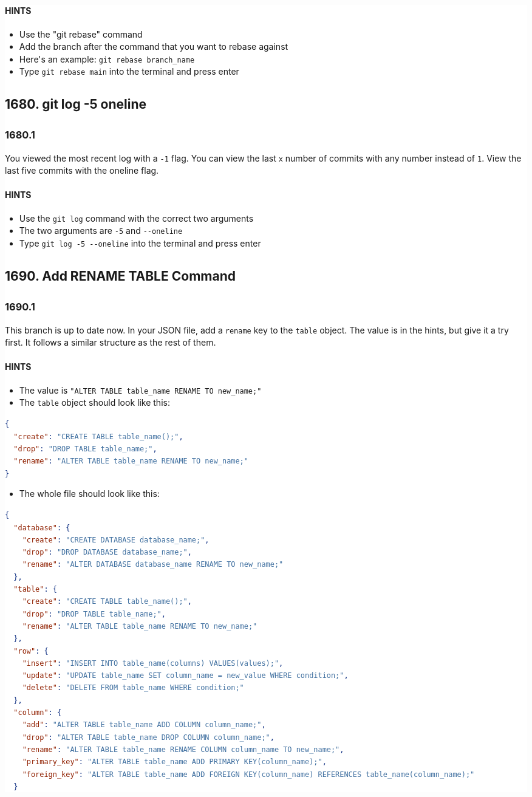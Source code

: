 #### HINTS

- Use the "git rebase" command
- Add the branch after the command that you want to rebase against
- Here's an example: `git rebase branch_name`
- Type `git rebase main` into the terminal and press enter

## 1680. git log -5 oneline

### 1680.1

You viewed the most recent log with a `-1` flag. You can view the last `x` number of commits with any number instead of `1`. View the last five commits with the oneline flag.

#### HINTS

- Use the `git log` command with the correct two arguments
- The two arguments are `-5` and `--oneline`
- Type `git log -5 --oneline` into the terminal and press enter

## 1690. Add RENAME TABLE Command

### 1690.1

This branch is up to date now. In your JSON file, add a `rename` key to the `table` object. The value is in the hints, but give it a try first. It follows a similar structure as the rest of them.

#### HINTS

- The value is `"ALTER TABLE table_name RENAME TO new_name;"`
- The `table` object should look like this:
```json
{
  "create": "CREATE TABLE table_name();",
  "drop": "DROP TABLE table_name;",
  "rename": "ALTER TABLE table_name RENAME TO new_name;"
}
```
- The whole file should look like this:
```json
{
  "database": {
    "create": "CREATE DATABASE database_name;",
    "drop": "DROP DATABASE database_name;",
    "rename": "ALTER DATABASE database_name RENAME TO new_name;"
  },
  "table": {
    "create": "CREATE TABLE table_name();",
    "drop": "DROP TABLE table_name;",
    "rename": "ALTER TABLE table_name RENAME TO new_name;"
  },
  "row": {
    "insert": "INSERT INTO table_name(columns) VALUES(values);",
    "update": "UPDATE table_name SET column_name = new_value WHERE condition;",
    "delete": "DELETE FROM table_name WHERE condition;"
  },
  "column": {
    "add": "ALTER TABLE table_name ADD COLUMN column_name;",
    "drop": "ALTER TABLE table_name DROP COLUMN column_name;",
    "rename": "ALTER TABLE table_name RENAME COLUMN column_name TO new_name;",
    "primary_key": "ALTER TABLE table_name ADD PRIMARY KEY(column_name);",
    "foreign_key": "ALTER TABLE table_name ADD FOREIGN KEY(column_name) REFERENCES table_name(column_name);"
  }
```